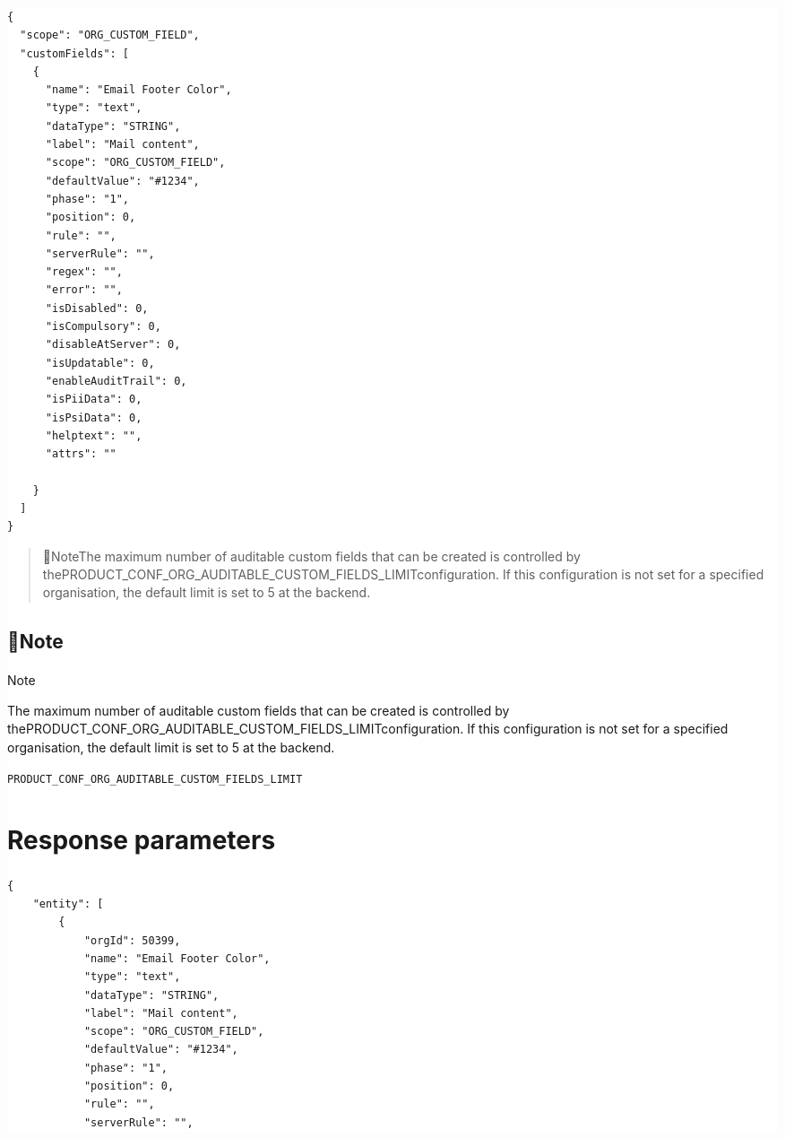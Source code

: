 ```
{
  "scope": "ORG_CUSTOM_FIELD",
  "customFields": [
    {
      "name": "Email Footer Color",
      "type": "text",
      "dataType": "STRING",
      "label": "Mail content",
      "scope": "ORG_CUSTOM_FIELD",
      "defaultValue": "#1234",
      "phase": "1",
      "position": 0,
      "rule": "",
      "serverRule": "",
      "regex": "",
      "error": "",
      "isDisabled": 0,
      "isCompulsory": 0,
      "disableAtServer": 0,
      "isUpdatable": 0,
      "enableAuditTrail": 0,
      "isPiiData": 0,
      "isPsiData": 0,
      "helptext": "",
      "attrs": ""
 
    }
  ]
}
```

> 📘NoteThe maximum number of auditable custom fields that can be created is controlled by thePRODUCT_CONF_ORG_AUDITABLE_CUSTOM_FIELDS_LIMITconfiguration. If this configuration is not set for a specified organisation, the default limit is set to 5 at the backend.

## 📘Note

Note

The maximum number of auditable custom fields that can be created is controlled by thePRODUCT_CONF_ORG_AUDITABLE_CUSTOM_FIELDS_LIMITconfiguration. If this configuration is not set for a specified organisation, the default limit is set to 5 at the backend.

```
PRODUCT_CONF_ORG_AUDITABLE_CUSTOM_FIELDS_LIMIT
```

# Response parameters

```
{
    "entity": [
        {
            "orgId": 50399,
            "name": "Email Footer Color",
            "type": "text",
            "dataType": "STRING",
            "label": "Mail content",
            "scope": "ORG_CUSTOM_FIELD",
            "defaultValue": "#1234",
            "phase": "1",
            "position": 0,
            "rule": "",
            "serverRule": "",
```